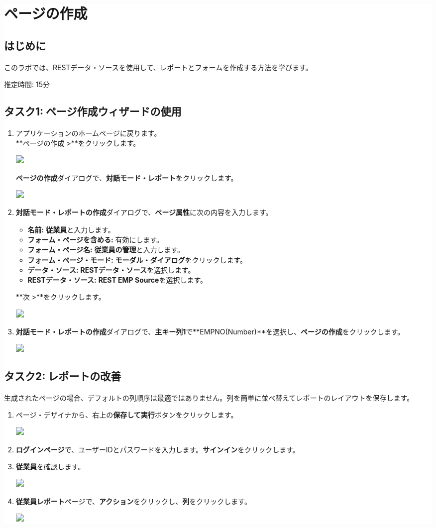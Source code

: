 # ページの作成

## はじめに
このラボでは、RESTデータ・ソースを使用して、レポートとフォームを作成する方法を学びます。

推定時間: 15分  

## タスク1: ページ作成ウィザードの使用  

1. アプリケーションのホームページに戻ります。     
     **ページの作成 >**をクリックします。  

     ![](images/create-page.png " ")  

     **ページの作成**ダイアログで、**対話モード・レポート**をクリックします。  

     ![](images/create-rpt.png " ")  

2. **対話モード・レポートの作成**ダイアログで、**ページ属性**に次の内容を入力します。
     - **名前:** **従業員**と入力します。  
     - **フォーム・ページを含める:** 有効にします。  
     - **フォーム・ページ名:** **従業員の管理**と入力します。  
     - **フォーム・ページ・モード:** **モーダル・ダイアログ**をクリックします。  
     - **データ・ソース:** **RESTデータ・ソース**を選択します。  
     - **RESTデータ・ソース:** **REST EMP Source**を選択します。  

     **次 >**をクリックします。  

     ![](images/set-page.png " ")  

3. **対話モード・レポートの作成**ダイアログで、**主キー列1**で**EMPNO(Number)**を選択し、**ページの作成**をクリックします。  

     ![](images/set-pk.png " ")

## タスク2: レポートの改善
生成されたページの場合、デフォルトの列順序は最適ではありません。列を簡単に並べ替えてレポートのレイアウトを保存します。  

1. ページ・デザイナから、右上の**保存して実行**ボタンをクリックします。  

     ![](images/go-runtime.png " ")  

2. **ログインページ**で、ユーザーIDとパスワードを入力します。**サインイン**をクリックします。

3. **従業員**を確認します。  

     ![](images/runtime.png " ")  

4. **従業員レポート**ページで、**アクション**をクリックし、**列**をクリックします。 

     ![](images/go-columns.png " ")  
